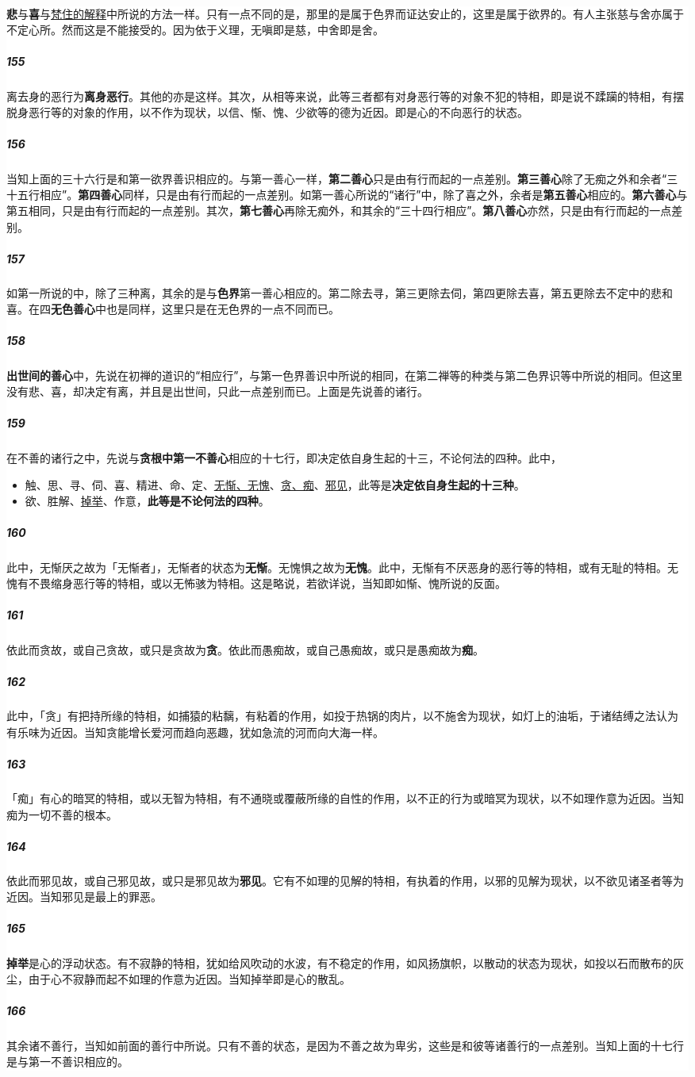 **悲**与**喜**与[梵住的解释](../09#92)中所说的方法一样。只有一点不同的是，那里的是属于色界而证达安止的，这里是属于欲界的。有人主张慈与舍亦属于不定心所。然而这是不能接受的。因为依于义理，无嗔即是慈，中舍即是舍。

##### 155

离去身的恶行为**离身恶行**。其他的亦是这样。其次，从相等来说，此等三者都有对身恶行等的对象不犯的特相，即是说不蹂躏的特相，有摆脱身恶行等的对象的作用，以不作为现状，以信、惭、愧、少欲等的德为近因。即是心的不向恶行的状态。

##### 156

当知上面的三十六行是和第一欲界善识相应的。与第一善心一样，**第二善心**只是由有行而起的一点差别。**第三善心**除了无痴之外和余者<q>三十五行相应</q>。**第四善心**同样，只是由有行而起的一点差别。如第一善心所说的<q>诸行</q>中，除了喜之外，余者是**第五善心**相应的。**第六善心**与第五相同，只是由有行而起的一点差别。其次，**第七善心**再除无痴外，和其余的<q>三十四行相应</q>。**第八善心**亦然，只是由有行而起的一点差别。

##### 157

如第一所说的中，除了三种离，其余的是与**色界**第一善心相应的。第二除去寻，第三更除去伺，第四更除去喜，第五更除去不定中的悲和喜。在四**无色善心**中也是同样，这里只是在无色界的一点不同而已。

##### 158

**出世间的善心**中，先说在初禅的道识的<q>相应行</q>，与第一色界善识中所说的相同，在第二禅等的种类与第二色界识等中所说的相同。但这里没有悲、喜，却决定有离，并且是出世间，只此一点差别而已。上面是先说善的诸行。

##### 159

在不善的诸行之中，先说与**贪根中第一不善心**相应的十七行，即决定依自身生起的十三，不论何法的四种。此中，

- 触、思、寻、伺、喜、精进、命、定、[无惭、无愧](#160)、[贪、痴](#161)、[邪见](#164)，此等是**决定依自身生起的十三种**。
- 欲、胜解、[掉举](#165)、作意，**此等是不论何法的四种**。

##### 160

此中，无惭厌之故为「无惭者」，无惭者的状态为**无惭**。无愧惧之故为**无愧**。此中，无惭有不厌恶身的恶行等的特相，或有无耻的特相。无愧有不畏缩身恶行等的特相，或以无怖骇为特相。这是略说，若欲详说，当知即如惭、愧所说的反面。

##### 161

依此而贪故，或自己贪故，或只是贪故为**贪**。依此而愚痴故，或自己愚痴故，或只是愚痴故为**痴**。

##### 162

此中，「贪」有把持所缘的特相，如捕猿的粘黐，有粘着的作用，如投于热锅的肉片，以不施舍为现状，如灯上的油垢，于诸结缚之法认为有乐味为近因。当知贪能增长爱河而趋向恶趣，犹如急流的河而向大海一样。

##### 163

「痴」有心的暗冥的特相，或以无智为特相，有不通晓或覆蔽所缘的自性的作用，以不正的行为或暗冥为现状，以不如理作意为近因。当知痴为一切不善的根本。

##### 164

依此而邪见故，或自己邪见故，或只是邪见故为**邪见**。它有不如理的见解的特相，有执着的作用，以邪的见解为现状，以不欲见诸圣者等为近因。当知邪见是最上的罪恶。

##### 165

**掉举**是心的浮动状态。有不寂静的特相，犹如给风吹动的水波，有不稳定的作用，如风扬旗帜，以散动的状态为现状，如投以石而散布的灰尘，由于心不寂静而起不如理的作意为近因。当知掉举即是心的散乱。

##### 166

其余诸不善行，当知如前面的善行中所说。只有不善的状态，是因为不善之故为卑劣，这些是和彼等诸善行的一点差别。当知上面的十七行是与第一不善识相应的。

